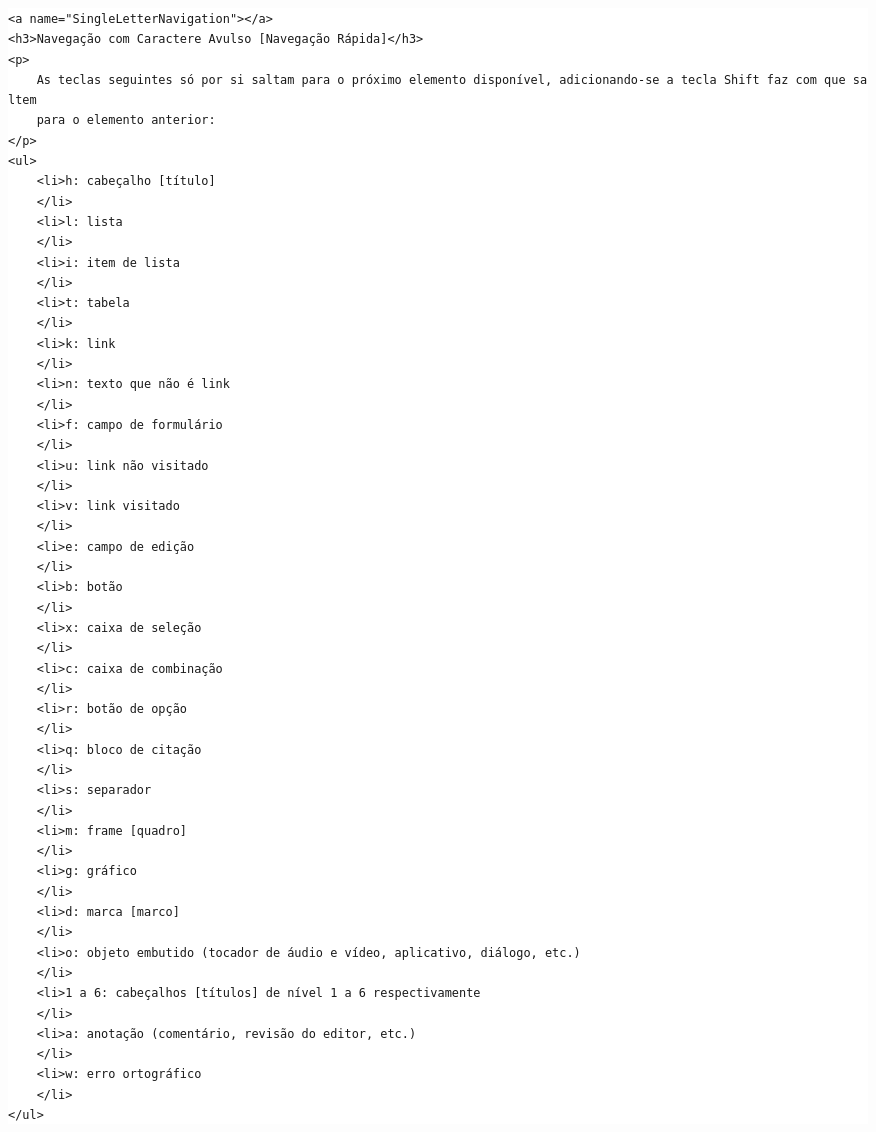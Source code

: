     <a name="SingleLetterNavigation"></a>
    <h3>Navegação com Caractere Avulso [Navegação Rápida]</h3>
    <p>
        As teclas seguintes só por si saltam para o próximo elemento disponível, adicionando-se a tecla Shift faz com que saltem
        para o elemento anterior:
    </p>
    <ul>
        <li>h: cabeçalho [título]
        </li>
        <li>l: lista
        </li>
        <li>i: item de lista
        </li>
        <li>t: tabela
        </li>
        <li>k: link
        </li>
        <li>n: texto que não é link
        </li>
        <li>f: campo de formulário
        </li>
        <li>u: link não visitado
        </li>
        <li>v: link visitado
        </li>
        <li>e: campo de edição
        </li>
        <li>b: botão
        </li>
        <li>x: caixa de seleção
        </li>
        <li>c: caixa de combinação
        </li>
        <li>r: botão de opção
        </li>
        <li>q: bloco de citação
        </li>
        <li>s: separador
        </li>
        <li>m: frame [quadro]
        </li>
        <li>g: gráfico
        </li>
        <li>d: marca [marco]
        </li>
        <li>o: objeto embutido (tocador de áudio e vídeo, aplicativo, diálogo, etc.)
        </li>
        <li>1 a 6: cabeçalhos [títulos] de nível 1 a 6 respectivamente
        </li>
        <li>a: anotação (comentário, revisão do editor, etc.)
        </li>
        <li>w: erro ortográfico
        </li>
    </ul>
